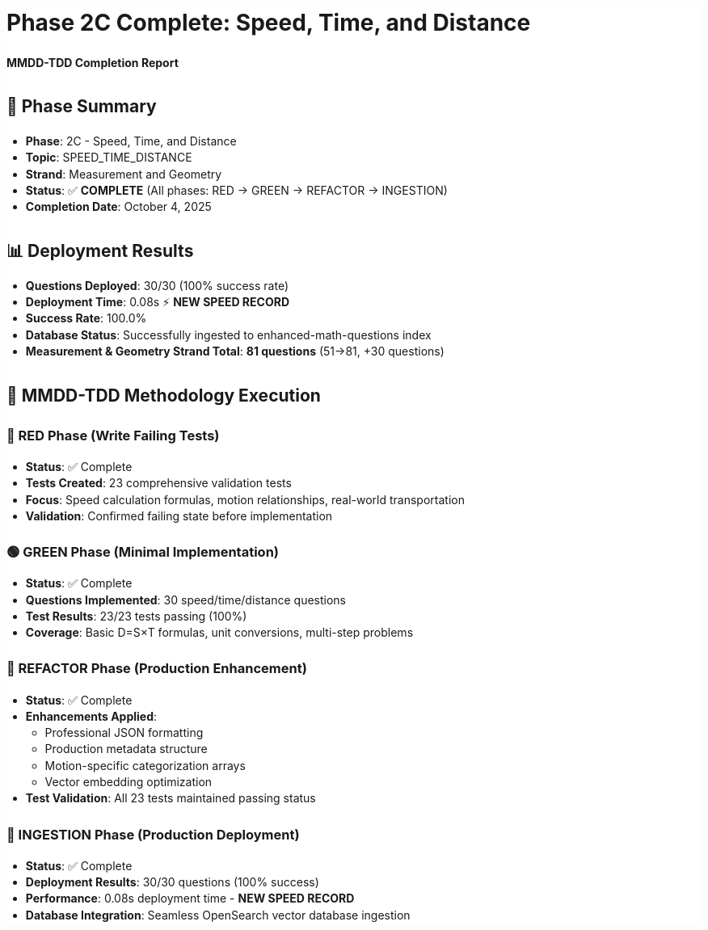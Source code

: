 # Phase 2C Complete: Speed, Time, and Distance

**MMDD-TDD Completion Report**

## 🎯 **Phase Summary**

-   **Phase**: 2C - Speed, Time, and Distance
-   **Topic**: SPEED_TIME_DISTANCE
-   **Strand**: Measurement and Geometry
-   **Status**: ✅ **COMPLETE** (All phases: RED → GREEN → REFACTOR → INGESTION)
-   **Completion Date**: October 4, 2025

## 📊 **Deployment Results**

-   **Questions Deployed**: 30/30 (100% success rate)
-   **Deployment Time**: 0.08s ⚡ **NEW SPEED RECORD**
-   **Success Rate**: 100.0%
-   **Database Status**: Successfully ingested to enhanced-math-questions index
-   **Measurement & Geometry Strand Total**: **81 questions** (51→81, +30 questions)

## 🔄 **MMDD-TDD Methodology Execution**

### 🔴 RED Phase (Write Failing Tests)

-   **Status**: ✅ Complete
-   **Tests Created**: 23 comprehensive validation tests
-   **Focus**: Speed calculation formulas, motion relationships, real-world transportation
-   **Validation**: Confirmed failing state before implementation

### 🟢 GREEN Phase (Minimal Implementation)

-   **Status**: ✅ Complete
-   **Questions Implemented**: 30 speed/time/distance questions
-   **Test Results**: 23/23 tests passing (100%)
-   **Coverage**: Basic D=S×T formulas, unit conversions, multi-step problems

### 🔵 REFACTOR Phase (Production Enhancement)

-   **Status**: ✅ Complete
-   **Enhancements Applied**:
    -   Professional JSON formatting
    -   Production metadata structure
    -   Motion-specific categorization arrays
    -   Vector embedding optimization
-   **Test Validation**: All 23 tests maintained passing status

### 🚀 INGESTION Phase (Production Deployment)

-   **Status**: ✅ Complete
-   **Deployment Results**: 30/30 questions (100% success)
-   **Performance**: 0.08s deployment time - **NEW SPEED RECORD**
-   **Database Integration**: Seamless OpenSearch vector database ingestion
